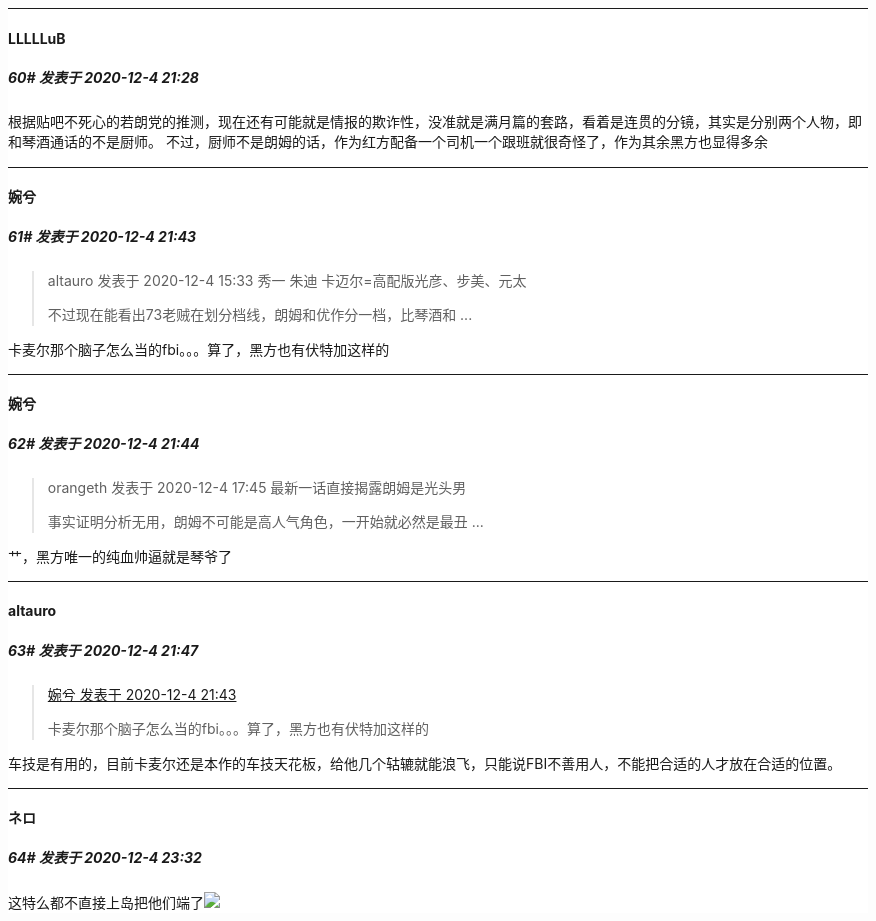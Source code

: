 
-----

####  LLLLLuB  
##### 60#       发表于 2020-12-4 21:28


根据贴吧不死心的若朗党的推测，现在还有可能就是情报的欺诈性，没准就是满月篇的套路，看着是连贯的分镜，其实是分别两个人物，即和琴酒通话的不是厨师。
不过，厨师不是朗姆的话，作为红方配备一个司机一个跟班就很奇怪了，作为其余黑方也显得多余


-----

####  婉兮  
##### 61#       发表于 2020-12-4 21:43


<blockquote>altauro 发表于 2020-12-4 15:33
秀一 朱迪 卡迈尔=高配版光彦、步美、元太


不过现在能看出73老贼在划分档线，朗姆和优作分一档，比琴酒和 ...</blockquote>
卡麦尔那个脑子怎么当的fbi。。。算了，黑方也有伏特加这样的


-----

####  婉兮  
##### 62#       发表于 2020-12-4 21:44


<blockquote>orangeth 发表于 2020-12-4 17:45
最新一话直接揭露朗姆是光头男


事实证明分析无用，朗姆不可能是高人气角色，一开始就必然是最丑 ...</blockquote>
艹，黑方唯一的纯血帅逼就是琴爷了


-----

####  altauro  
##### 63#       发表于 2020-12-4 21:47


<blockquote><a href="httphttps://bbs.saraba1st.com/2b/forum.php?mod=redirect&amp;goto=findpost&amp;pid=49612857&amp;ptid=1966803" target="_blank">婉兮 发表于 2020-12-4 21:43</a>

卡麦尔那个脑子怎么当的fbi。。。算了，黑方也有伏特加这样的</blockquote>
车技是有用的，目前卡麦尔还是本作的车技天花板，给他几个轱辘就能浪飞，只能说FBI不善用人，不能把合适的人才放在合适的位置。


-----

####  ネロ  
##### 64#       发表于 2020-12-4 23:32


这特么都不直接上岛把他们端了<img src="https://static.saraba1st.com/image/smiley/face2017/067.png" referrerpolicy="no-referrer">
